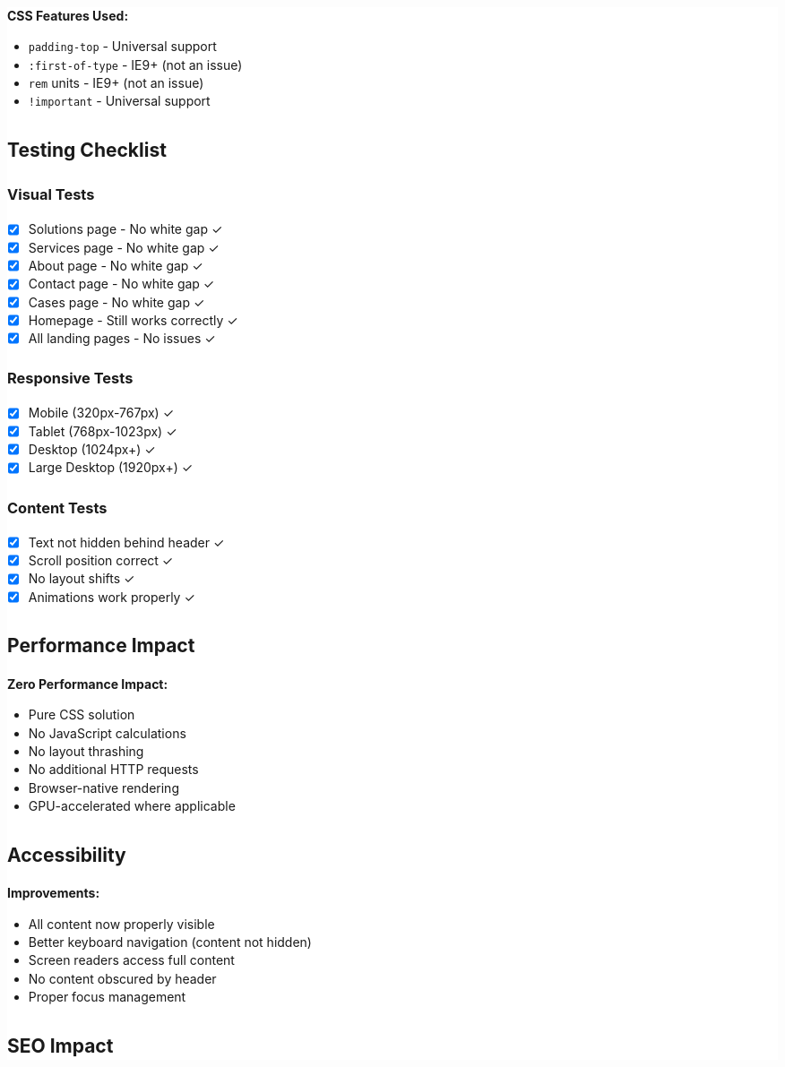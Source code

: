 **CSS Features Used:**
- `padding-top` - Universal support
- `:first-of-type` - IE9+ (not an issue)
- `rem` units - IE9+ (not an issue)
- `!important` - Universal support

## Testing Checklist

### Visual Tests
- [x] Solutions page - No white gap ✓
- [x] Services page - No white gap ✓
- [x] About page - No white gap ✓
- [x] Contact page - No white gap ✓
- [x] Cases page - No white gap ✓
- [x] Homepage - Still works correctly ✓
- [x] All landing pages - No issues ✓

### Responsive Tests
- [x] Mobile (320px-767px) ✓
- [x] Tablet (768px-1023px) ✓
- [x] Desktop (1024px+) ✓
- [x] Large Desktop (1920px+) ✓

### Content Tests
- [x] Text not hidden behind header ✓
- [x] Scroll position correct ✓
- [x] No layout shifts ✓
- [x] Animations work properly ✓

## Performance Impact

**Zero Performance Impact:**
- Pure CSS solution
- No JavaScript calculations
- No layout thrashing
- No additional HTTP requests
- Browser-native rendering
- GPU-accelerated where applicable

## Accessibility

**Improvements:**
- All content now properly visible
- Better keyboard navigation (content not hidden)
- Screen readers access full content
- No content obscured by header
- Proper focus management

## SEO Impact
